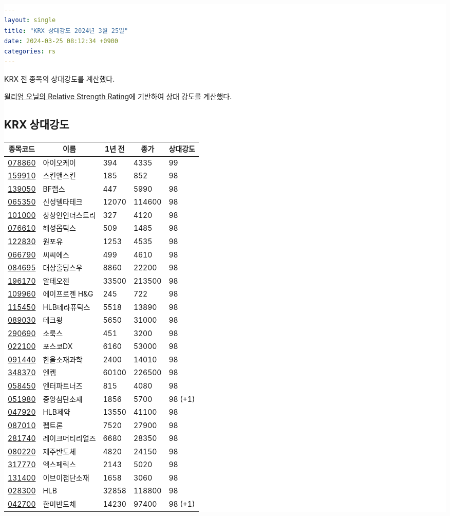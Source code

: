 ```yaml
---
layout: single
title: "KRX 상대강도 2024년 3월 25일"
date: 2024-03-25 08:12:34 +0900
categories: rs
---
```

KRX 전 종목의 상대강도를 계산했다.

[윌리엄 오닐의 Relative Strength Rating](https://www.williamoneil.com/proprietary-ratings-and-rankings/)에 기반하여 상대 강도를 계산했다.

## KRX 상대강도

|종목코드|이름|1년 전|종가|상대강도|
|------|---|-----|--|------|
|[078860](https://finance.daum.net/quotes/A078860)|아이오케이|394|4335|99 |
|[159910](https://finance.daum.net/quotes/A159910)|스킨앤스킨|185|852|98 |
|[139050](https://finance.daum.net/quotes/A139050)|BF랩스|447|5990|98 |
|[065350](https://finance.daum.net/quotes/A065350)|신성델타테크|12070|114600|98 |
|[101000](https://finance.daum.net/quotes/A101000)|상상인인더스트리|327|4120|98 |
|[076610](https://finance.daum.net/quotes/A076610)|해성옵틱스|509|1485|98 |
|[122830](https://finance.daum.net/quotes/A122830)|원포유|1253|4535|98 |
|[066790](https://finance.daum.net/quotes/A066790)|씨씨에스|499|4610|98 |
|[084695](https://finance.daum.net/quotes/A084695)|대상홀딩스우|8860|22200|98 |
|[196170](https://finance.daum.net/quotes/A196170)|알테오젠|33500|213500|98 |
|[109960](https://finance.daum.net/quotes/A109960)|에이프로젠 H&G|245|722|98 |
|[115450](https://finance.daum.net/quotes/A115450)|HLB테라퓨틱스|5518|13890|98 |
|[089030](https://finance.daum.net/quotes/A089030)|테크윙|5650|31000|98 |
|[290690](https://finance.daum.net/quotes/A290690)|소룩스|451|3200|98 |
|[022100](https://finance.daum.net/quotes/A022100)|포스코DX|6160|53000|98 |
|[091440](https://finance.daum.net/quotes/A091440)|한울소재과학|2400|14010|98 |
|[348370](https://finance.daum.net/quotes/A348370)|엔켐|60100|226500|98 |
|[058450](https://finance.daum.net/quotes/A058450)|엔터파트너즈|815|4080|98 |
|[051980](https://finance.daum.net/quotes/A051980)|중앙첨단소재|1856|5700|98 (+1)|
|[047920](https://finance.daum.net/quotes/A047920)|HLB제약|13550|41100|98 |
|[087010](https://finance.daum.net/quotes/A087010)|펩트론|7520|27900|98 |
|[281740](https://finance.daum.net/quotes/A281740)|레이크머티리얼즈|6680|28350|98 |
|[080220](https://finance.daum.net/quotes/A080220)|제주반도체|4820|24150|98 |
|[317770](https://finance.daum.net/quotes/A317770)|엑스페릭스|2143|5020|98 |
|[131400](https://finance.daum.net/quotes/A131400)|이브이첨단소재|1658|3060|98 |
|[028300](https://finance.daum.net/quotes/A028300)|HLB|32858|118800|98 |
|[042700](https://finance.daum.net/quotes/A042700)|한미반도체|14230|97400|98 (+1)|